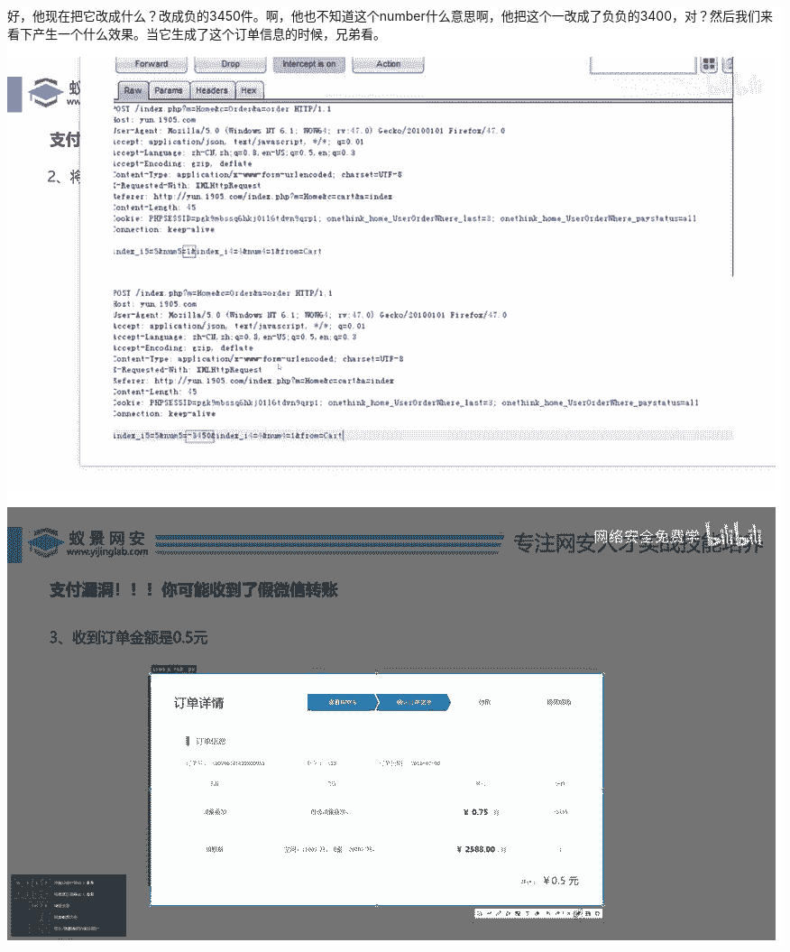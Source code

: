 好，他现在把它改成什么？改成负的3450件。啊，他也不知道这个number什么意思啊，他把这个一改成了负负的3400，对？然后我们来看下产生一个什么效果。当它生成了这个订单信息的时候，兄弟看。



![](img/b897adfd85eb232fef51f28d25487918_8.png)

![](img/b897adfd85eb232fef51f28d25487918_9.png)
